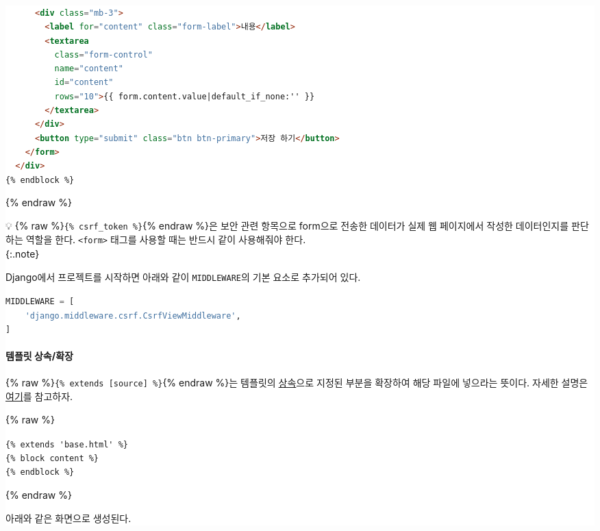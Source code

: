 ```html
      <div class="mb-3">
        <label for="content" class="form-label">내용</label>
        <textarea
          class="form-control"
          name="content"
          id="content"
          rows="10">{{ form.content.value|default_if_none:'' }}
        </textarea>
      </div>
      <button type="submit" class="btn btn-primary">저장 하기</button>
    </form>
  </div>
{% endblock %}
```
{% endraw %}

💡 {% raw %}`{% csrf_token %}`{% endraw %}은 보안 관련 항목으로 form으로 전송한 데이터가 실제 웹 페이지에서 작성한 데이터인지를 판단하는 역할을 한다. `<form>` 태그를 사용할 때는 반드시 같이 사용해줘야 한다.  
{:.note}

Django에서 프로젝트를 시작하면 아래와 같이 `MIDDLEWARE`의 기본 요소로 추가되어 있다.  

```python
MIDDLEWARE = [
    'django.middleware.csrf.CsrfViewMiddleware',
]
```

#### 템플릿 상속/확장

{% raw %}`{% extends [source] %}`{% endraw %}는 템플릿의 [상속](https://docs.djangoproject.com/en/4.1/ref/templates/language/#template-inheritance)으로 지정된 부분을 확장하여 해당 파일에 넣으라는 뜻이다. 자세한 설명은 [여기](https://docs.djangoproject.com/en/4.1/ref/templates/builtins/#extends)를 참고하자.  

{% raw %}
```liquid
{% extends 'base.html' %}
{% block content %}
{% endblock %}
```
{% endraw %}

아래와 같은 화면으로 생성된다.  

